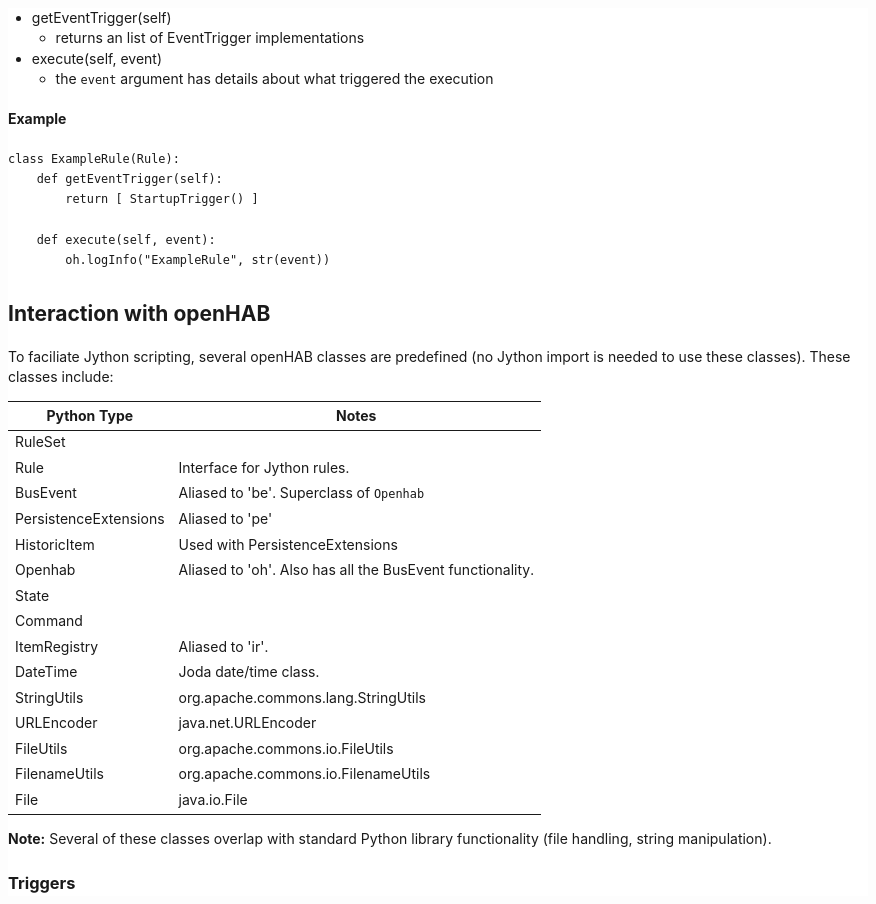 * getEventTrigger(self)
    * returns an list of EventTrigger implementations
* execute(self, event)
    * the `event` argument has details about what triggered the execution

#### Example

```
class ExampleRule(Rule):
	def getEventTrigger(self):
		return [ StartupTrigger() ]
		
	def execute(self, event):
		oh.logInfo("ExampleRule", str(event))
```

## Interaction with openHAB

To faciliate Jython scripting, several openHAB classes are predefined (no Jython import is needed to use these classes). These classes include:

|Python Type|Notes|
|---------|-----|
|RuleSet| |
|Rule| Interface for Jython rules. |
|BusEvent| Aliased to 'be'. Superclass of `Openhab` |
|PersistenceExtensions| Aliased to 'pe' |
|HistoricItem| Used with PersistenceExtensions |
|Openhab| Aliased to 'oh'. Also has all the BusEvent functionality. |
|State| |
|Command| |
|ItemRegistry| Aliased to 'ir'. |
|DateTime| Joda date/time class. |
|StringUtils| org.apache.commons.lang.StringUtils |
|URLEncoder| java.net.URLEncoder |
|FileUtils| org.apache.commons.io.FileUtils |
|FilenameUtils| org.apache.commons.io.FilenameUtils |
|File| java.io.File |

**Note:** Several of these classes overlap with standard Python library functionality (file handling, string manipulation).

### Triggers

